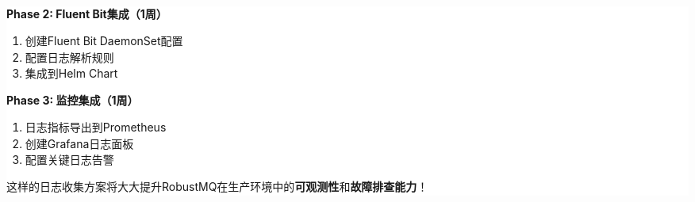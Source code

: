 **Phase 2: Fluent Bit集成（1周）**  
1. 创建Fluent Bit DaemonSet配置
2. 配置日志解析规则
3. 集成到Helm Chart

**Phase 3: 监控集成（1周）**
1. 日志指标导出到Prometheus
2. 创建Grafana日志面板
3. 配置关键日志告警

这样的日志收集方案将大大提升RobustMQ在生产环境中的**可观测性**和**故障排查能力**！

